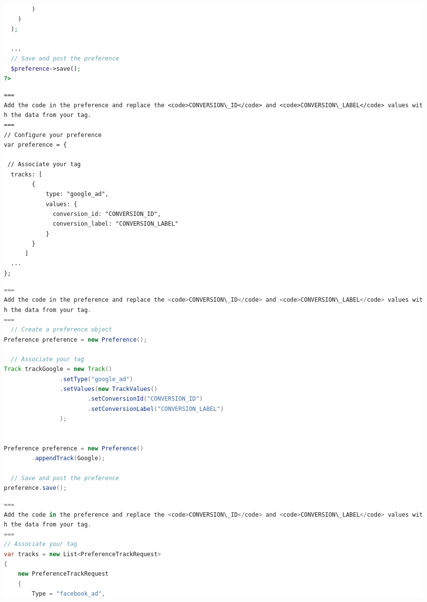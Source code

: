 ```php
        )
    )
  );

  ...
  // Save and post the preference
  $preference->save();
?>
```
```node
===
Add the code in the preference and replace the <code>CONVERSION\_ID</code> and <code>CONVERSION\_LABEL</code> values with the data from your tag.
===
// Configure your preference
var preference = {

 // Associate your tag
  tracks: [
        {
            type: "google_ad",
            values: {
              conversion_id: "CONVERSION_ID",
              conversion_label: "CONVERSION_LABEL"
            }
        }
      ]
  ...
};
```
```java
===
Add the code in the preference and replace the <code>CONVERSION\_ID</code> and <code>CONVERSION\_LABEL</code> values with the data from your tag.
===
  // Create a preference object
Preference preference = new Preference();

  // Associate your tag
Track trackGoogle = new Track()
                .setType("google_ad")
                .setValues(new TrackValues()
                        .setConversionId("CONVERSION_ID")
                        .setConversionLabel("CONVERSION_LABEL")
                );


Preference preference = new Preference()
        .appendTrack(Google);

  // Save and post the preference
preference.save();
```
```csharp
===
Add the code in the preference and replace the <code>CONVERSION\_ID</code> and <code>CONVERSION\_LABEL</code> values with the data from your tag.
===
// Associate your tag
var tracks = new List<PreferenceTrackRequest>
{
    new PreferenceTrackRequest
    {
        Type = "facebook_ad",
```